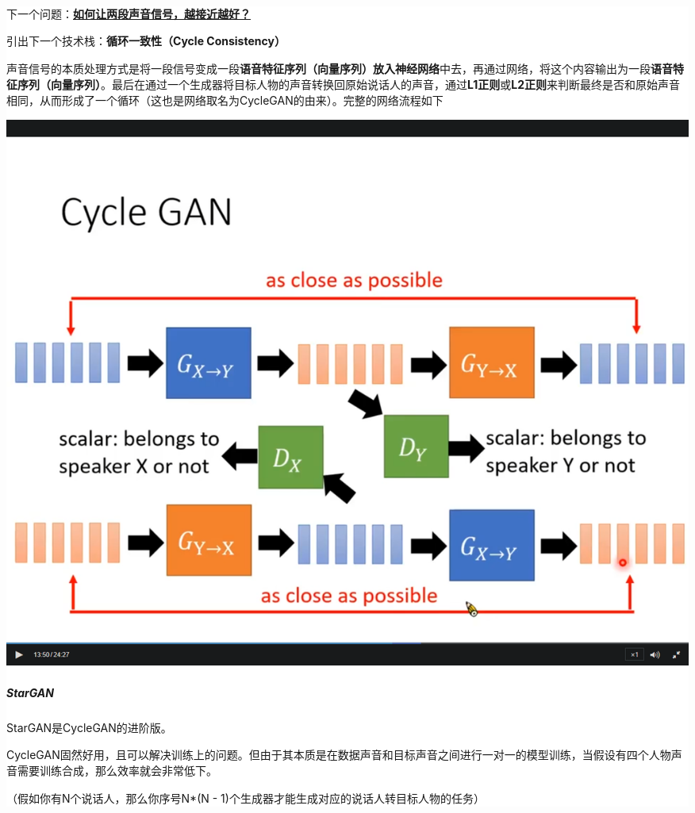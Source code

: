 下一个问题：**<u>如何让两段声音信号，越接近越好？</u>**

引出下一个技术栈：**循环一致性（Cycle Consistency）**

声音信号的本质处理方式是将一段信号变成一段**语音特征序列（向量序列）**放入**神经网络**中去，再通过网络，将这个内容输出为一段**语音特征序列（向量序列）**。最后在通过一个生成器将目标人物的声音转换回原始说话人的声音，通过**L1正则**或**L2正则**来判断最终是否和原始声音相同，从而形成了一个循环（这也是网络取名为CycleGAN的由来）。完整的网络流程如下

![企业微信截图_16777470829841](.\picture\企业微信截图_16777470829841.png)

##### StarGAN

StarGAN是CycleGAN的进阶版。

CycleGAN固然好用，且可以解决训练上的问题。但由于其本质是在数据声音和目标声音之间进行一对一的模型训练，当假设有四个人物声音需要训练合成，那么效率就会非常低下。

（假如你有N个说话人，那么你序号N*(N - 1)个生成器才能生成对应的说话人转目标人物的任务）
